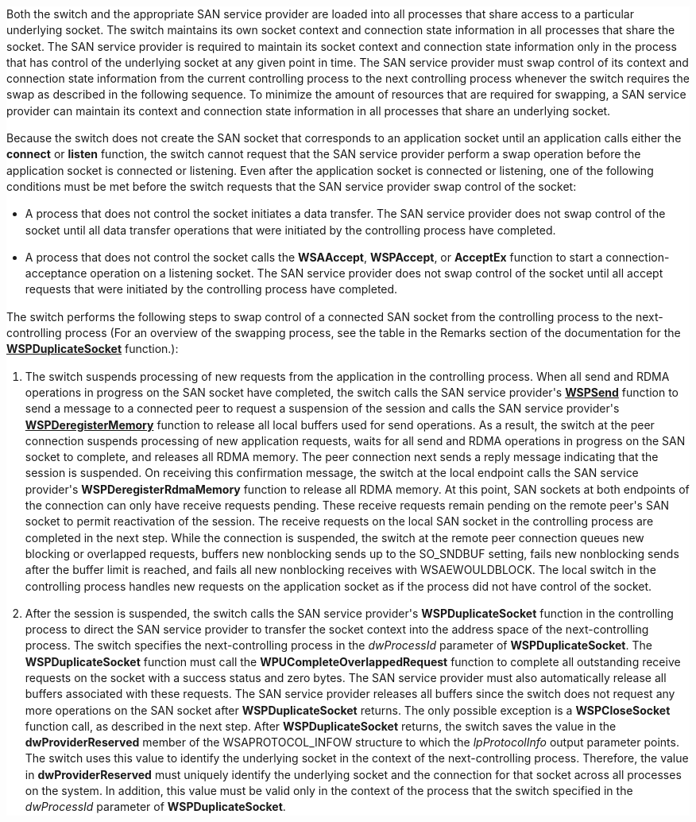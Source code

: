 Both the switch and the appropriate SAN service provider are loaded into all processes that share access to a particular underlying socket. The switch maintains its own socket context and connection state information in all processes that share the socket. The SAN service provider is required to maintain its socket context and connection state information only in the process that has control of the underlying socket at any given point in time. The SAN service provider must swap control of its context and connection state information from the current controlling process to the next controlling process whenever the switch requires the swap as described in the following sequence. To minimize the amount of resources that are required for swapping, a SAN service provider can maintain its context and connection state information in all processes that share an underlying socket.

Because the switch does not create the SAN socket that corresponds to an application socket until an application calls either the **connect** or **listen** function, the switch cannot request that the SAN service provider perform a swap operation before the application socket is connected or listening. Even after the application socket is connected or listening, one of the following conditions must be met before the switch requests that the SAN service provider swap control of the socket:

-   A process that does not control the socket initiates a data transfer. The SAN service provider does not swap control of the socket until all data transfer operations that were initiated by the controlling process have completed.

-   A process that does not control the socket calls the **WSAAccept**, **WSPAccept**, or **AcceptEx** function to start a connection-acceptance operation on a listening socket. The SAN service provider does not swap control of the socket until all accept requests that were initiated by the controlling process have completed.

The switch performs the following steps to swap control of a connected SAN socket from the controlling process to the next-controlling process (For an overview of the swapping process, see the table in the Remarks section of the documentation for the [**WSPDuplicateSocket**](https://msdn.microsoft.com/library/windows/hardware/ff566282) function.):

1.  The switch suspends processing of new requests from the application in the controlling process. When all send and RDMA operations in progress on the SAN socket have completed, the switch calls the SAN service provider's [**WSPSend**](https://msdn.microsoft.com/library/windows/hardware/ff566316) function to send a message to a connected peer to request a suspension of the session and calls the SAN service provider's [**WSPDeregisterMemory**](https://msdn.microsoft.com/library/windows/hardware/ff566279) function to release all local buffers used for send operations. As a result, the switch at the peer connection suspends processing of new application requests, waits for all send and RDMA operations in progress on the SAN socket to complete, and releases all RDMA memory. The peer connection next sends a reply message indicating that the session is suspended. On receiving this confirmation message, the switch at the local endpoint calls the SAN service provider's **WSPDeregisterRdmaMemory** function to release all RDMA memory. At this point, SAN sockets at both endpoints of the connection can only have receive requests pending. These receive requests remain pending on the remote peer's SAN socket to permit reactivation of the session. The receive requests on the local SAN socket in the controlling process are completed in the next step. While the connection is suspended, the switch at the remote peer connection queues new blocking or overlapped requests, buffers new nonblocking sends up to the SO\_SNDBUF setting, fails new nonblocking sends after the buffer limit is reached, and fails all new nonblocking receives with WSAEWOULDBLOCK. The local switch in the controlling process handles new requests on the application socket as if the process did not have control of the socket.

2.  After the session is suspended, the switch calls the SAN service provider's **WSPDuplicateSocket** function in the controlling process to direct the SAN service provider to transfer the socket context into the address space of the next-controlling process. The switch specifies the next-controlling process in the *dwProcessId* parameter of **WSPDuplicateSocket**. The **WSPDuplicateSocket** function must call the **WPUCompleteOverlappedRequest** function to complete all outstanding receive requests on the socket with a success status and zero bytes. The SAN service provider must also automatically release all buffers associated with these requests. The SAN service provider releases all buffers since the switch does not request any more operations on the SAN socket after **WSPDuplicateSocket** returns. The only possible exception is a **WSPCloseSocket** function call, as described in the next step. After **WSPDuplicateSocket** returns, the switch saves the value in the **dwProviderReserved** member of the WSAPROTOCOL\_INFOW structure to which the *lpProtocolInfo* output parameter points. The switch uses this value to identify the underlying socket in the context of the next-controlling process. Therefore, the value in **dwProviderReserved** must uniquely identify the underlying socket and the connection for that socket across all processes on the system. In addition, this value must be valid only in the context of the process that the switch specified in the *dwProcessId* parameter of **WSPDuplicateSocket**.
